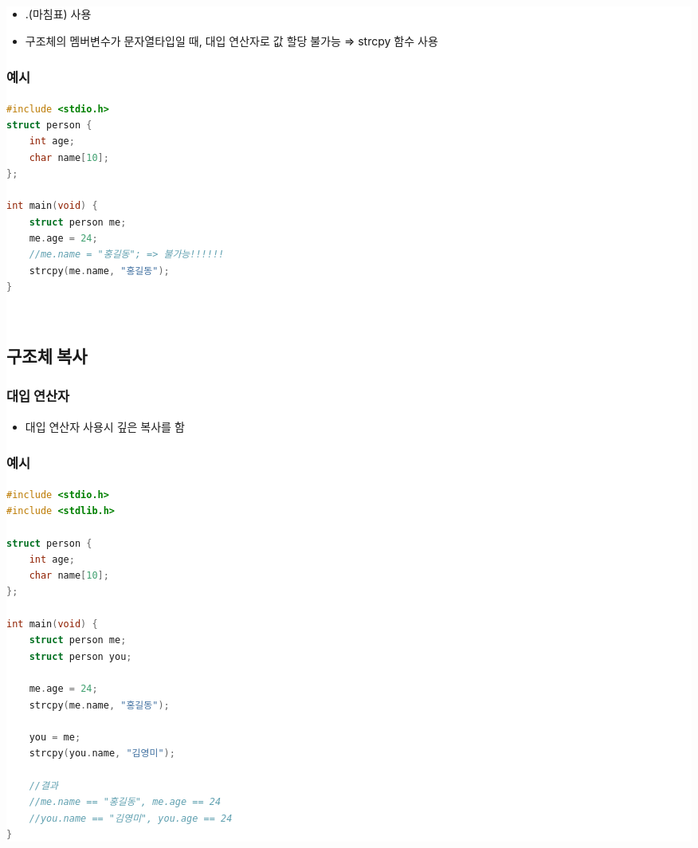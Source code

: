 - .(마침표) 사용

- 구조체의 멤버변수가 문자열타입일 때, 대입 연산자로 값 할당 불가능 
⇒ strcpy 함수 사용

### 예시

```c
#include <stdio.h>
struct person {
	int age;
	char name[10];
};

int main(void) {
	struct person me;
	me.age = 24;
	//me.name = "홍길동"; => 불가능!!!!!!
	strcpy(me.name, "홍길동");
}
```

<br>

## 구조체 복사

### 대입 연산자

- 대입 연산자 사용시 깊은 복사를 함

### 예시

```c
#include <stdio.h>
#include <stdlib.h>

struct person {
	int age;
	char name[10];
};

int main(void) {
	struct person me;
	struct person you;

	me.age = 24;
	strcpy(me.name, "홍길동");

	you = me;
	strcpy(you.name, "김영미");
	
	//결과
	//me.name == "홍길동", me.age == 24
	//you.name == "김영미", you.age == 24	
}
```
